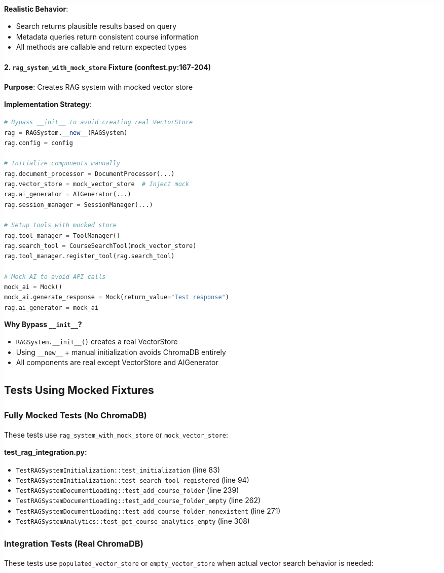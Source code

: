 **Realistic Behavior**:
- Search returns plausible results based on query
- Metadata queries return consistent course information
- All methods are callable and return expected types

#### 2. `rag_system_with_mock_store` Fixture (conftest.py:167-204)

**Purpose**: Creates RAG system with mocked vector store

**Implementation Strategy**:
```python
# Bypass __init__ to avoid creating real VectorStore
rag = RAGSystem.__new__(RAGSystem)
rag.config = config

# Initialize components manually
rag.document_processor = DocumentProcessor(...)
rag.vector_store = mock_vector_store  # Inject mock
rag.ai_generator = AIGenerator(...)
rag.session_manager = SessionManager(...)

# Setup tools with mocked store
rag.tool_manager = ToolManager()
rag.search_tool = CourseSearchTool(mock_vector_store)
rag.tool_manager.register_tool(rag.search_tool)

# Mock AI to avoid API calls
mock_ai = Mock()
mock_ai.generate_response = Mock(return_value="Test response")
rag.ai_generator = mock_ai
```

**Why Bypass `__init__`?**
- `RAGSystem.__init__()` creates a real VectorStore
- Using `__new__` + manual initialization avoids ChromaDB entirely
- All components are real except VectorStore and AIGenerator

## Tests Using Mocked Fixtures

### Fully Mocked Tests (No ChromaDB)
These tests use `rag_system_with_mock_store` or `mock_vector_store`:

**test_rag_integration.py:**
- `TestRAGSystemInitialization::test_initialization` (line 83)
- `TestRAGSystemInitialization::test_search_tool_registered` (line 94)
- `TestRAGSystemDocumentLoading::test_add_course_folder` (line 239)
- `TestRAGSystemDocumentLoading::test_add_course_folder_empty` (line 262)
- `TestRAGSystemDocumentLoading::test_add_course_folder_nonexistent` (line 271)
- `TestRAGSystemAnalytics::test_get_course_analytics_empty` (line 308)

### Integration Tests (Real ChromaDB)
These tests use `populated_vector_store` or `empty_vector_store` when actual vector search behavior is needed:

